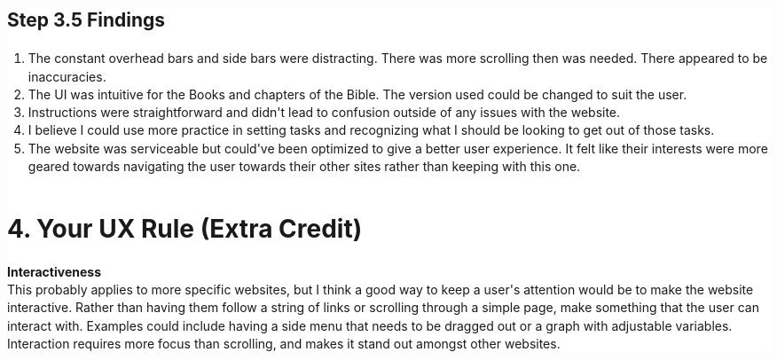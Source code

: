 ## Step 3.5 Findings
1. The constant overhead bars and side bars were distracting. There was more scrolling then was needed. There appeared to be inaccuracies.  
2. The UI was intuitive for the Books and chapters of the Bible. The version used could be changed to suit the user.  
3. Instructions were straightforward and didn't lead to confusion outside of any issues with the website. 
4. I believe I could use more practice in setting tasks and recognizing what I should be looking to get out of those tasks.  
5. The website was serviceable but could've been optimized to give a better user experience. It felt like their interests were more geared towards navigating the user towards their other sites rather than keeping with this one.

# 4. Your UX Rule (Extra Credit)
**Interactiveness**  
This probably applies to more specific websites, but I think a good way to keep a user's attention would be to make the website interactive. Rather than having them follow a string of links or scrolling through a simple page, make something that the user can interact with. Examples could include having a side menu that needs to be dragged out or a graph with adjustable variables. Interaction requires more focus than scrolling, and makes it stand out amongst other websites.